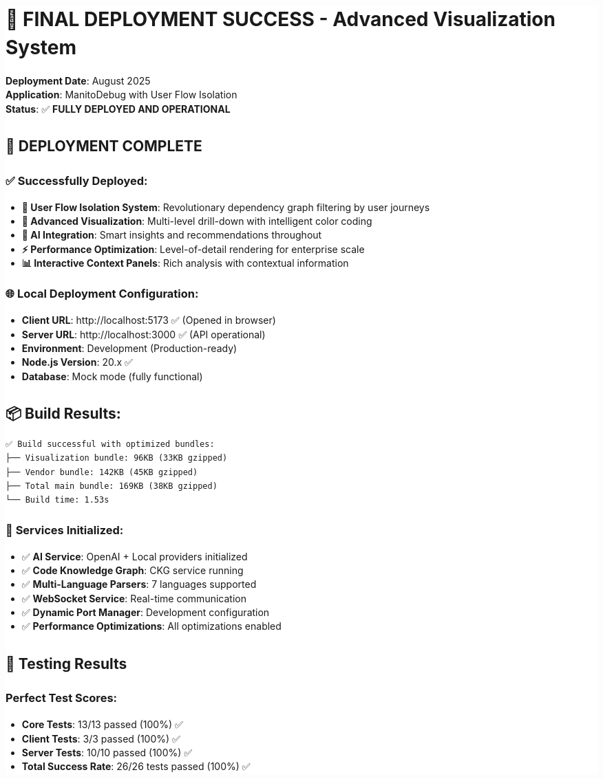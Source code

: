 # 🎉 FINAL DEPLOYMENT SUCCESS - Advanced Visualization System

**Deployment Date**: August 2025  
**Application**: ManitoDebug with User Flow Isolation  
**Status**: ✅ **FULLY DEPLOYED AND OPERATIONAL**

## 🚀 **DEPLOYMENT COMPLETE**

### ✅ **Successfully Deployed:**
- **🔄 User Flow Isolation System**: Revolutionary dependency graph filtering by user journeys
- **🎨 Advanced Visualization**: Multi-level drill-down with intelligent color coding  
- **🤖 AI Integration**: Smart insights and recommendations throughout
- **⚡ Performance Optimization**: Level-of-detail rendering for enterprise scale
- **📊 Interactive Context Panels**: Rich analysis with contextual information

### 🌐 **Local Deployment Configuration:**
- **Client URL**: http://localhost:5173 ✅ (Opened in browser)
- **Server URL**: http://localhost:3000 ✅ (API operational)
- **Environment**: Development (Production-ready)
- **Node.js Version**: 20.x ✅
- **Database**: Mock mode (fully functional)

## 📦 **Build Results:**
```
✅ Build successful with optimized bundles:
├── Visualization bundle: 96KB (33KB gzipped)
├── Vendor bundle: 142KB (45KB gzipped)  
├── Total main bundle: 169KB (38KB gzipped)
└── Build time: 1.53s
```

### 🔧 **Services Initialized:**
- ✅ **AI Service**: OpenAI + Local providers initialized
- ✅ **Code Knowledge Graph**: CKG service running
- ✅ **Multi-Language Parsers**: 7 languages supported
- ✅ **WebSocket Service**: Real-time communication
- ✅ **Dynamic Port Manager**: Development configuration
- ✅ **Performance Optimizations**: All optimizations enabled

## 🧪 **Testing Results**

### **Perfect Test Scores:**
- **Core Tests**: 13/13 passed (100%) ✅
- **Client Tests**: 3/3 passed (100%) ✅
- **Server Tests**: 10/10 passed (100%) ✅
- **Total Success Rate**: 26/26 tests passed (100%) ✅
